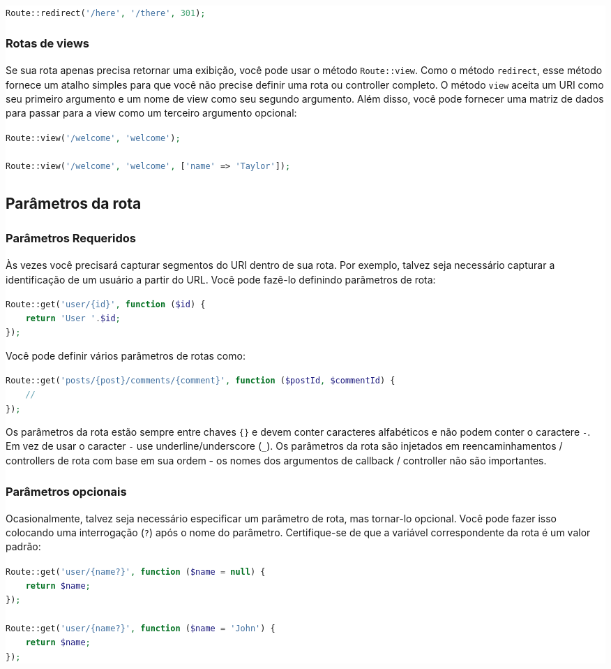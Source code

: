 ```php
Route::redirect('/here', '/there', 301); 
```

### Rotas de views

Se sua rota apenas precisa retornar uma exibição, você pode usar o método `Route::view`. Como o método  `redirect`, esse método fornece um atalho simples para que você não precise definir uma rota ou controller completo. O método `view` aceita um URI como seu primeiro argumento e um nome de view como seu segundo argumento. Além disso, você pode fornecer uma matriz de dados para passar para a view como um terceiro argumento opcional:

```php
Route::view('/welcome', 'welcome'); 

Route::view('/welcome', 'welcome', ['name' => 'Taylor']); 
```



## Parâmetros da rota

### Parâmetros Requeridos

Às vezes você precisará capturar segmentos do URI dentro de sua rota. Por exemplo, talvez seja necessário capturar a identificação de um usuário a partir do URL. Você pode fazê-lo definindo parâmetros de rota:

```php
Route::get('user/{id}', function ($id) {
  	return 'User '.$id; 
}); 
```

Você pode definir vários parâmetros de rotas como:

```php
Route::get('posts/{post}/comments/{comment}', function ($postId, $commentId) {
  	// 
}); 
```

Os parâmetros da rota estão sempre entre chaves `{}` e devem conter caracteres alfabéticos e não podem conter o caractere `-`. Em vez de usar o caracter `-` use underline/underscore (`_`). Os parâmetros da rota são injetados em reencaminhamentos / controllers de rota com base em sua ordem - os nomes dos argumentos de callback / controller não são importantes.

### Parâmetros opcionais

Ocasionalmente, talvez seja necessário especificar um parâmetro de rota, mas tornar-lo opcional. Você pode fazer isso colocando uma interrogação (`?`)  após o nome do parâmetro. Certifique-se de que a variável correspondente da rota é um valor padrão:

```php
Route::get('user/{name?}', function ($name = null) { 
  	return $name; 
}); 

Route::get('user/{name?}', function ($name = 'John') { 
  	return $name; 
}); 
```
